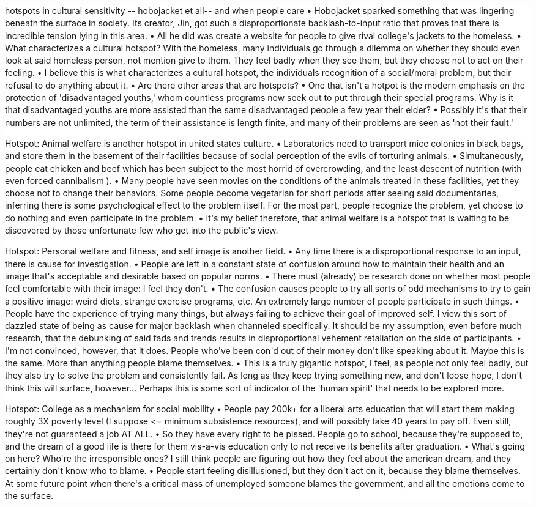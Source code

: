 hotspots in cultural sensitivity -- hobojacket et all-- and when people care
• Hobojacket sparked something that was lingering beneath the surface in society. Its creator, Jin, got such a disproportionate backlash-to-input ratio that proves that there is incredible tension lying in this area. 
• All he did was create a website for people to give rival college's jackets to the homeless.
• What characterizes a cultural hotspot? With the homeless, many individuals go through a dilemma on whether they should even look at said homeless person, not mention give to them. They feel badly when they see them, but they choose not to act on their feeling. 
• I believe this is what characterizes a cultural hotspot, the individuals recognition of a social/moral problem, but their refusal to do anything about it.
• Are there other areas that are hotspots?
• One that isn't a hotpot is the modern emphasis on the protection of 'disadvantaged youths,' whom countless programs now seek out to put through their special programs. Why is it that disadvantaged youths are more assisted than the same disadvantaged people a few year their elder?
• Possibly it's that their numbers are not unlimited, the term of their assistance is length finite, and many of their problems are seen as 'not their fault.'

Hotspot: Animal welfare is another hotspot in united states culture. 
• Laboratories need to transport mice colonies in black bags, and store them in the basement of their facilities because of social perception of the evils of torturing animals.
• Simultaneously, people eat chicken and beef which has been subject to the most horrid of overcrowding, and the least descent of nutrition (with even forced cannibalism ).
• Many people have seen movies on the conditions of the animals treated in these facilities, yet they choose not to change their behaviors. Some people become vegetarian for short periods after seeing said documentaries, inferring there is some psychological effect to the problem itself. For the most part, people recognize the problem, yet choose to do nothing and even participate in the problem.
• It's my belief therefore, that animal welfare is a hotspot that is waiting to be discovered by those unfortunate few who get into the public's view.

Hotspot: Personal welfare and fitness, and self image is another field.
• Any time there is a disproportional response to an input, there is cause for investigation.
• People are left in a constant state of confusion around how to maintain their health and an image that's acceptable and desirable based on popular norms.
• There must (already) be research done on whether most people feel comfortable with their image: I feel they don't. 
• The confusion causes people to try all sorts of odd mechanisms to try to gain a positive image: weird diets, strange exercise programs, etc. An extremely large number of people participate in such things.
• People have the experience of trying many things, but always failing to achieve their goal of improved self. I view this sort of dazzled state of being as cause for major backlash when channeled specifically. It should be my assumption, even before much research, that the debunking of said fads and trends results in disproportional vehement retaliation on the side of participants. 
• I'm not convinced, however, that it does. People who've been con'd out of their money don't like speaking about it. Maybe this is the same. More than anything people blame themselves.
• This is a truly gigantic hotspot, I feel, as people not only feel badly, but they also try to solve the problem and consistently fail. As long as they keep trying something new, and don't loose hope, I don't think this will surface, however... Perhaps this is some sort of indicator of the 'human spirit' that needs to be explored more.

Hotspot: College as a mechanism for social mobility
• People pay 200k+ for a liberal arts education that will start them making roughly 3X poverty level (I suppose <= minimum subsistence resources), and will possibly take 40 years to pay off. Even still, they're not guaranteed a job AT ALL. 
• So they have every right to be pissed. People go to school, because they're supposed to, and the dream of a good life is there for them vis-a-vis education only to not receive its benefits after graduation.
• What's going on here? Who're the irresponsible ones? I still think people are figuring out how they feel about the american dream, and they certainly don't know who to blame.
• People start feeling disillusioned, but they don't act on it, because they blame themselves. At some future point when there's a critical mass of unemployed someone blames the government, and all the emotions come to the surface.

